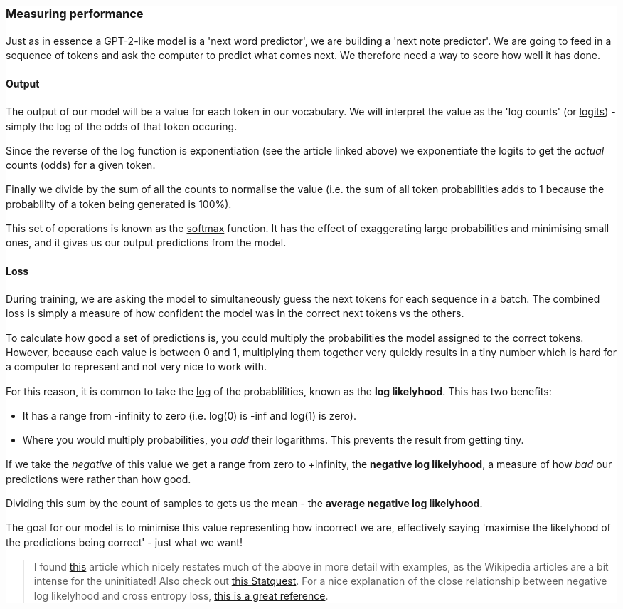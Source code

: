 
### Measuring performance

Just as in essence a GPT-2-like model is a 'next word predictor', we are building a 'next note predictor'. We are going to feed in a sequence of tokens and ask the computer to predict what comes next. We therefore need a way to score how well it has done.

#### Output

The output of our model will be a value for each token in our vocabulary. We will interpret the value as the 'log counts' (or [logits](https://deepai.org/machine-learning-glossary-and-terms/logit)) - simply the log of the odds of that token occuring.

Since the reverse of the log function is exponentiation (see the article linked above) we exponentiate the logits to get the *actual* counts (odds) for a given token. 

Finally we divide by the sum of all the counts to normalise the value (i.e. the sum of all token probabilities adds to 1 because the probablilty of a token being generated is 100%). 

This set of operations is known as the [softmax](https://en.wikipedia.org/wiki/Softmax_function) function. It has the effect of exaggerating large probabilities and minimising small ones, and it gives us our output predictions from the model.

#### Loss

During training, we are asking the model to simultaneously guess the next tokens for each sequence in a batch. The combined loss is simply a measure of how confident the model was in the correct next tokens vs the others.

To calculate how good a set of predictions is, you could multiply the probabilities the model assigned to the correct tokens. However, because each value is between 0 and 1, multiplying them together very quickly results in a tiny number which is hard for a computer to represent and not very nice to work with.

For this reason, it is common to take the [log](https://www.mathsisfun.com/algebra/exponents-logarithms.html) of the probablilities, known as the **log likelyhood**. This has two benefits:

- It has a range from -infinity to zero (i.e. log(0) is -inf and log(1) is zero).

- Where you would multiply probabilities, you *add* their logarithms. This prevents the result from getting tiny.

If we take the *negative* of this value we get a range from zero to +infinity, the **negative log likelyhood**, a measure of how *bad* our predictions were rather than how good.

Dividing this sum by the count of samples to gets us the mean - the **average negative log likelyhood**.

The goal for our model is to minimise this value representing how incorrect we are, effectively saying 'maximise the likelyhood of the predictions being correct' - just what we want!

> I found [this](https://www.naukri.com/code360/library/softmax-and-cross-entropy) article which nicely restates much of the above in more detail with examples, as the Wikipedia articles are a bit intense for the uninitiated! Also check out [this Statquest](https://www.youtube.com/watch?v=6ArSys5qHAU&ab_channel=StatQuestwithJoshStarmer). For a nice explanation of the close relationship between negative log likelyhood and cross entropy loss, [this is a great reference](https://towardsdatascience.com/cross-entropy-negative-log-likelihood-and-all-that-jazz-47a95bd2e81).
